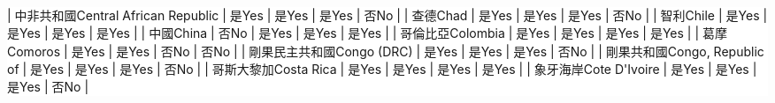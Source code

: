 | <span data-ttu-id="ab9d5-260">中非共和國</span><span class="sxs-lookup"><span data-stu-id="ab9d5-260">Central African Republic</span></span> | <span data-ttu-id="ab9d5-261">是</span><span class="sxs-lookup"><span data-stu-id="ab9d5-261">Yes</span></span> | <span data-ttu-id="ab9d5-262">是</span><span class="sxs-lookup"><span data-stu-id="ab9d5-262">Yes</span></span> | <span data-ttu-id="ab9d5-263">是</span><span class="sxs-lookup"><span data-stu-id="ab9d5-263">Yes</span></span> | <span data-ttu-id="ab9d5-264">否</span><span class="sxs-lookup"><span data-stu-id="ab9d5-264">No</span></span> |
| <span data-ttu-id="ab9d5-265">查德</span><span class="sxs-lookup"><span data-stu-id="ab9d5-265">Chad</span></span> | <span data-ttu-id="ab9d5-266">是</span><span class="sxs-lookup"><span data-stu-id="ab9d5-266">Yes</span></span> | <span data-ttu-id="ab9d5-267">是</span><span class="sxs-lookup"><span data-stu-id="ab9d5-267">Yes</span></span> | <span data-ttu-id="ab9d5-268">是</span><span class="sxs-lookup"><span data-stu-id="ab9d5-268">Yes</span></span> | <span data-ttu-id="ab9d5-269">否</span><span class="sxs-lookup"><span data-stu-id="ab9d5-269">No</span></span> |
| <span data-ttu-id="ab9d5-270">智利</span><span class="sxs-lookup"><span data-stu-id="ab9d5-270">Chile</span></span> | <span data-ttu-id="ab9d5-271">是</span><span class="sxs-lookup"><span data-stu-id="ab9d5-271">Yes</span></span> | <span data-ttu-id="ab9d5-272">是</span><span class="sxs-lookup"><span data-stu-id="ab9d5-272">Yes</span></span> | <span data-ttu-id="ab9d5-273">是</span><span class="sxs-lookup"><span data-stu-id="ab9d5-273">Yes</span></span> | <span data-ttu-id="ab9d5-274">是</span><span class="sxs-lookup"><span data-stu-id="ab9d5-274">Yes</span></span> |
| <span data-ttu-id="ab9d5-275">中國</span><span class="sxs-lookup"><span data-stu-id="ab9d5-275">China</span></span> | <span data-ttu-id="ab9d5-276">否</span><span class="sxs-lookup"><span data-stu-id="ab9d5-276">No</span></span> | <span data-ttu-id="ab9d5-277">是</span><span class="sxs-lookup"><span data-stu-id="ab9d5-277">Yes</span></span> | <span data-ttu-id="ab9d5-278">是</span><span class="sxs-lookup"><span data-stu-id="ab9d5-278">Yes</span></span> | <span data-ttu-id="ab9d5-279">是</span><span class="sxs-lookup"><span data-stu-id="ab9d5-279">Yes</span></span> |
| <span data-ttu-id="ab9d5-280">哥倫比亞</span><span class="sxs-lookup"><span data-stu-id="ab9d5-280">Colombia</span></span> | <span data-ttu-id="ab9d5-281">是</span><span class="sxs-lookup"><span data-stu-id="ab9d5-281">Yes</span></span> | <span data-ttu-id="ab9d5-282">是</span><span class="sxs-lookup"><span data-stu-id="ab9d5-282">Yes</span></span> | <span data-ttu-id="ab9d5-283">是</span><span class="sxs-lookup"><span data-stu-id="ab9d5-283">Yes</span></span> | <span data-ttu-id="ab9d5-284">是</span><span class="sxs-lookup"><span data-stu-id="ab9d5-284">Yes</span></span> |
| <span data-ttu-id="ab9d5-285">葛摩</span><span class="sxs-lookup"><span data-stu-id="ab9d5-285">Comoros</span></span> | <span data-ttu-id="ab9d5-286">是</span><span class="sxs-lookup"><span data-stu-id="ab9d5-286">Yes</span></span> | <span data-ttu-id="ab9d5-287">是</span><span class="sxs-lookup"><span data-stu-id="ab9d5-287">Yes</span></span> | <span data-ttu-id="ab9d5-288">否</span><span class="sxs-lookup"><span data-stu-id="ab9d5-288">No</span></span> | <span data-ttu-id="ab9d5-289">否</span><span class="sxs-lookup"><span data-stu-id="ab9d5-289">No</span></span> |
| <span data-ttu-id="ab9d5-290">剛果民主共和國</span><span class="sxs-lookup"><span data-stu-id="ab9d5-290">Congo (DRC)</span></span> | <span data-ttu-id="ab9d5-291">是</span><span class="sxs-lookup"><span data-stu-id="ab9d5-291">Yes</span></span> | <span data-ttu-id="ab9d5-292">是</span><span class="sxs-lookup"><span data-stu-id="ab9d5-292">Yes</span></span> | <span data-ttu-id="ab9d5-293">是</span><span class="sxs-lookup"><span data-stu-id="ab9d5-293">Yes</span></span> | <span data-ttu-id="ab9d5-294">否</span><span class="sxs-lookup"><span data-stu-id="ab9d5-294">No</span></span> |
| <span data-ttu-id="ab9d5-295">剛果共和國</span><span class="sxs-lookup"><span data-stu-id="ab9d5-295">Congo, Republic of</span></span> | <span data-ttu-id="ab9d5-296">是</span><span class="sxs-lookup"><span data-stu-id="ab9d5-296">Yes</span></span> | <span data-ttu-id="ab9d5-297">是</span><span class="sxs-lookup"><span data-stu-id="ab9d5-297">Yes</span></span> | <span data-ttu-id="ab9d5-298">是</span><span class="sxs-lookup"><span data-stu-id="ab9d5-298">Yes</span></span> | <span data-ttu-id="ab9d5-299">否</span><span class="sxs-lookup"><span data-stu-id="ab9d5-299">No</span></span> |
| <span data-ttu-id="ab9d5-300">哥斯大黎加</span><span class="sxs-lookup"><span data-stu-id="ab9d5-300">Costa Rica</span></span> | <span data-ttu-id="ab9d5-301">是</span><span class="sxs-lookup"><span data-stu-id="ab9d5-301">Yes</span></span> | <span data-ttu-id="ab9d5-302">是</span><span class="sxs-lookup"><span data-stu-id="ab9d5-302">Yes</span></span> | <span data-ttu-id="ab9d5-303">是</span><span class="sxs-lookup"><span data-stu-id="ab9d5-303">Yes</span></span> | <span data-ttu-id="ab9d5-304">是</span><span class="sxs-lookup"><span data-stu-id="ab9d5-304">Yes</span></span> |
| <span data-ttu-id="ab9d5-305">象牙海岸</span><span class="sxs-lookup"><span data-stu-id="ab9d5-305">Cote D'Ivoire</span></span> | <span data-ttu-id="ab9d5-306">是</span><span class="sxs-lookup"><span data-stu-id="ab9d5-306">Yes</span></span> | <span data-ttu-id="ab9d5-307">是</span><span class="sxs-lookup"><span data-stu-id="ab9d5-307">Yes</span></span> | <span data-ttu-id="ab9d5-308">是</span><span class="sxs-lookup"><span data-stu-id="ab9d5-308">Yes</span></span> | <span data-ttu-id="ab9d5-309">否</span><span class="sxs-lookup"><span data-stu-id="ab9d5-309">No</span></span> |